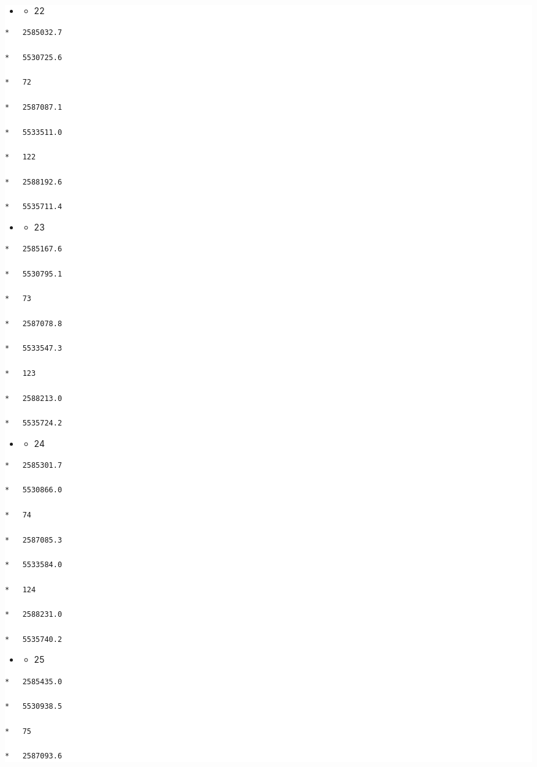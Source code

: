 
*    *   22

    *   2585032.7

    *   5530725.6

    *   72

    *   2587087.1

    *   5533511.0

    *   122

    *   2588192.6

    *   5535711.4


*    *   23

    *   2585167.6

    *   5530795.1

    *   73

    *   2587078.8

    *   5533547.3

    *   123

    *   2588213.0

    *   5535724.2


*    *   24

    *   2585301.7

    *   5530866.0

    *   74

    *   2587085.3

    *   5533584.0

    *   124

    *   2588231.0

    *   5535740.2


*    *   25

    *   2585435.0

    *   5530938.5

    *   75

    *   2587093.6
